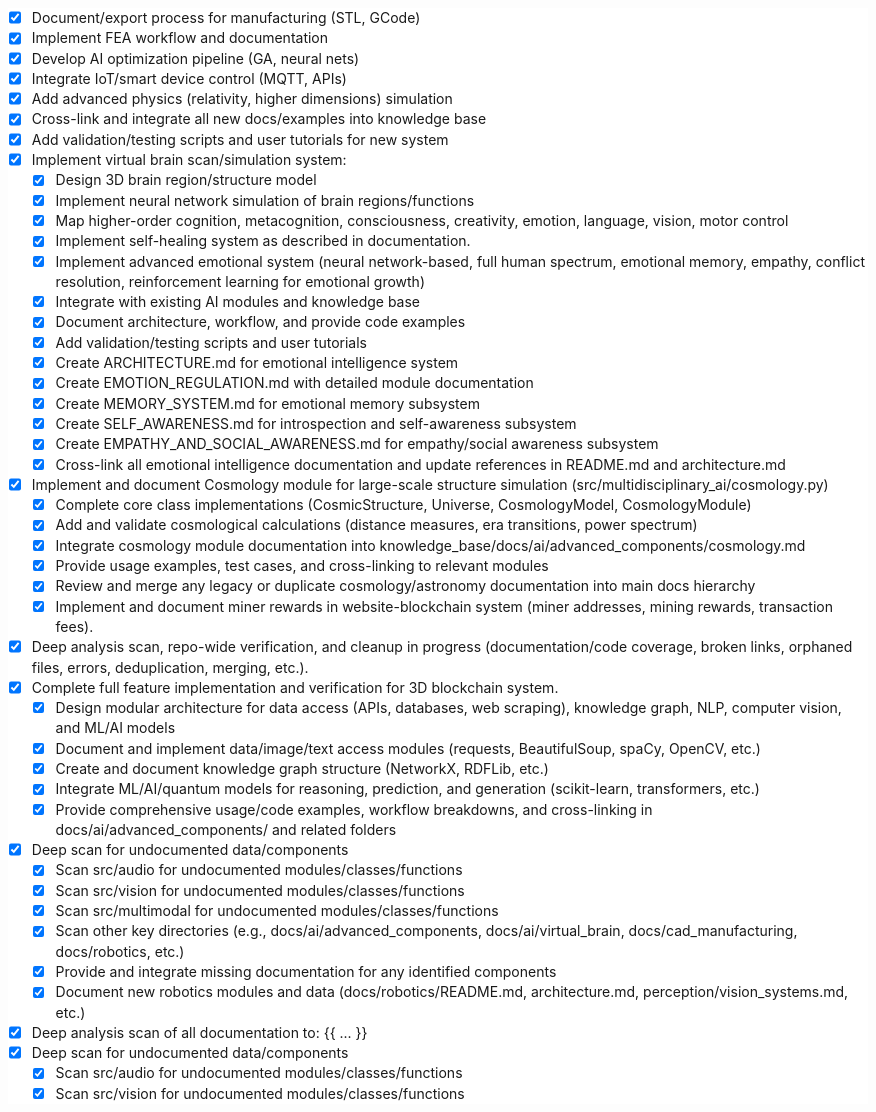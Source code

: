   - [x] Document/export process for manufacturing (STL, GCode)
  - [x] Implement FEA workflow and documentation
  - [x] Develop AI optimization pipeline (GA, neural nets)
  - [x] Integrate IoT/smart device control (MQTT, APIs)
  - [x] Add advanced physics (relativity, higher dimensions) simulation
  - [x] Cross-link and integrate all new docs/examples into knowledge base
  - [x] Add validation/testing scripts and user tutorials for new system
  - [x] Implement virtual brain scan/simulation system:
    - [x] Design 3D brain region/structure model
    - [x] Implement neural network simulation of brain regions/functions
    - [x] Map higher-order cognition, metacognition, consciousness, creativity, emotion, language, vision, motor control
    - [x] Implement self-healing system as described in documentation.
    - [x] Implement advanced emotional system (neural network-based, full human spectrum, emotional memory, empathy, conflict resolution, reinforcement learning for emotional growth)
    - [x] Integrate with existing AI modules and knowledge base
    - [x] Document architecture, workflow, and provide code examples
    - [x] Add validation/testing scripts and user tutorials
    - [x] Create ARCHITECTURE.md for emotional intelligence system
    - [x] Create EMOTION_REGULATION.md with detailed module documentation
    - [x] Create MEMORY_SYSTEM.md for emotional memory subsystem
    - [x] Create SELF_AWARENESS.md for introspection and self-awareness subsystem
    - [x] Create EMPATHY_AND_SOCIAL_AWARENESS.md for empathy/social awareness subsystem
    - [x] Cross-link all emotional intelligence documentation and update references in README.md and architecture.md
- [x] Implement and document Cosmology module for large-scale structure simulation (src/multidisciplinary_ai/cosmology.py)
  - [x] Complete core class implementations (CosmicStructure, Universe, CosmologyModel, CosmologyModule)
  - [x] Add and validate cosmological calculations (distance measures, era transitions, power spectrum)
  - [x] Integrate cosmology module documentation into knowledge_base/docs/ai/advanced_components/cosmology.md
  - [x] Provide usage examples, test cases, and cross-linking to relevant modules
  - [x] Review and merge any legacy or duplicate cosmology/astronomy documentation into main docs hierarchy
  - [x] Implement and document miner rewards in website-blockchain system (miner addresses, mining rewards, transaction fees).
- [x] Deep analysis scan, repo-wide verification, and cleanup in progress (documentation/code coverage, broken links, orphaned files, errors, deduplication, merging, etc.).
- [x] Complete full feature implementation and verification for 3D blockchain system.
  - [x] Design modular architecture for data access (APIs, databases, web scraping), knowledge graph, NLP, computer vision, and ML/AI models
  - [x] Document and implement data/image/text access modules (requests, BeautifulSoup, spaCy, OpenCV, etc.)
  - [x] Create and document knowledge graph structure (NetworkX, RDFLib, etc.)
  - [x] Integrate ML/AI/quantum models for reasoning, prediction, and generation (scikit-learn, transformers, etc.)
  - [x] Provide comprehensive usage/code examples, workflow breakdowns, and cross-linking in docs/ai/advanced_components/ and related folders
- [x] Deep scan for undocumented data/components
  - [x] Scan src/audio for undocumented modules/classes/functions
  - [x] Scan src/vision for undocumented modules/classes/functions
  - [x] Scan src/multimodal for undocumented modules/classes/functions
  - [x] Scan other key directories (e.g., docs/ai/advanced_components, docs/ai/virtual_brain, docs/cad_manufacturing, docs/robotics, etc.)
  - [x] Provide and integrate missing documentation for any identified components
  - [x] Document new robotics modules and data (docs/robotics/README.md, architecture.md, perception/vision_systems.md, etc.)
- [x] Deep analysis scan of all documentation to:
{{ ... }}
- [x] Deep scan for undocumented data/components
  - [x] Scan src/audio for undocumented modules/classes/functions
  - [x] Scan src/vision for undocumented modules/classes/functions